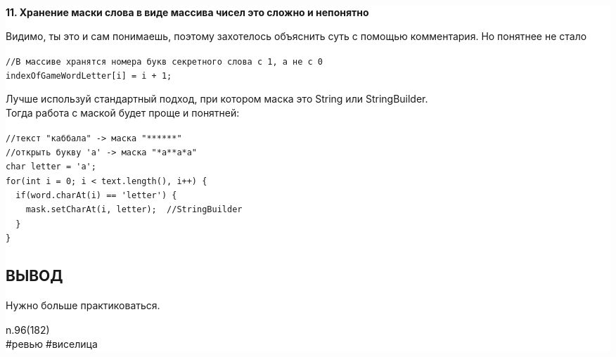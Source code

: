 **11. Хранение маски слова в виде массива чисел это сложно и непонятно**

Видимо, ты это и сам понимаешь, поэтому захотелось объяснить суть с помощью комментария. Но понятнее не стало 
```
//В массиве хранятся номера букв секретного слова с 1, а не с 0
indexOfGameWordLetter[i] = i + 1;
```
Лучше используй стандартный подход, при котором маска это String или StringBuilder.  
Тогда работа с маской будет проще и понятней:
```
//текст "каббала" -> маска "******"
//открыть букву 'а' -> маска "*а**а*а"
char letter = 'a';
for(int i = 0; i < text.length(), i++) {
  if(word.charAt(i) == 'letter') {
    mask.setCharAt(i, letter);  //StringBuilder
  } 
}
```

## ВЫВОД

Нужно больше практиковаться.

n.96(182)  
#ревью #виселица 